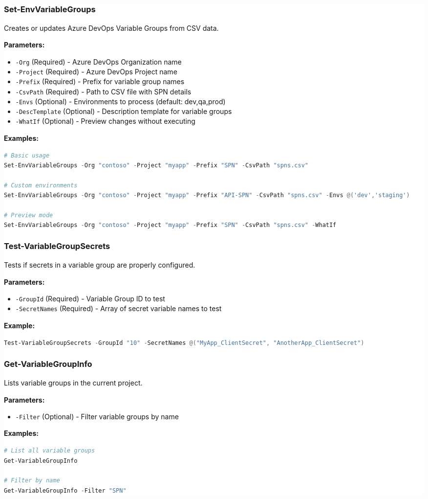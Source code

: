 ### Set-EnvVariableGroups

Creates or updates Azure DevOps Variable Groups from CSV data.

**Parameters:**
- `-Org` (Required) - Azure DevOps Organization name
- `-Project` (Required) - Azure DevOps Project name  
- `-Prefix` (Required) - Prefix for variable group names
- `-CsvPath` (Required) - Path to CSV file with SPN details
- `-Envs` (Optional) - Environments to process (default: dev,qa,prod)
- `-DescTemplate` (Optional) - Description template for variable groups
- `-WhatIf` (Optional) - Preview changes without executing

**Examples:**
```powershell
# Basic usage
Set-EnvVariableGroups -Org "contoso" -Project "myapp" -Prefix "SPN" -CsvPath "spns.csv"

# Custom environments
Set-EnvVariableGroups -Org "contoso" -Project "myapp" -Prefix "API-SPN" -CsvPath "spns.csv" -Envs @('dev','staging')

# Preview mode
Set-EnvVariableGroups -Org "contoso" -Project "myapp" -Prefix "SPN" -CsvPath "spns.csv" -WhatIf
```

### Test-VariableGroupSecrets

Tests if secrets in a variable group are properly configured.

**Parameters:**
- `-GroupId` (Required) - Variable Group ID to test
- `-SecretNames` (Required) - Array of secret variable names to test

**Example:**
```powershell
Test-VariableGroupSecrets -GroupId "10" -SecretNames @("MyApp_ClientSecret", "AnotherApp_ClientSecret")
```

### Get-VariableGroupInfo

Lists variable groups in the current project.

**Parameters:**
- `-Filter` (Optional) - Filter variable groups by name

**Examples:**
```powershell
# List all variable groups
Get-VariableGroupInfo

# Filter by name
Get-VariableGroupInfo -Filter "SPN"
```
